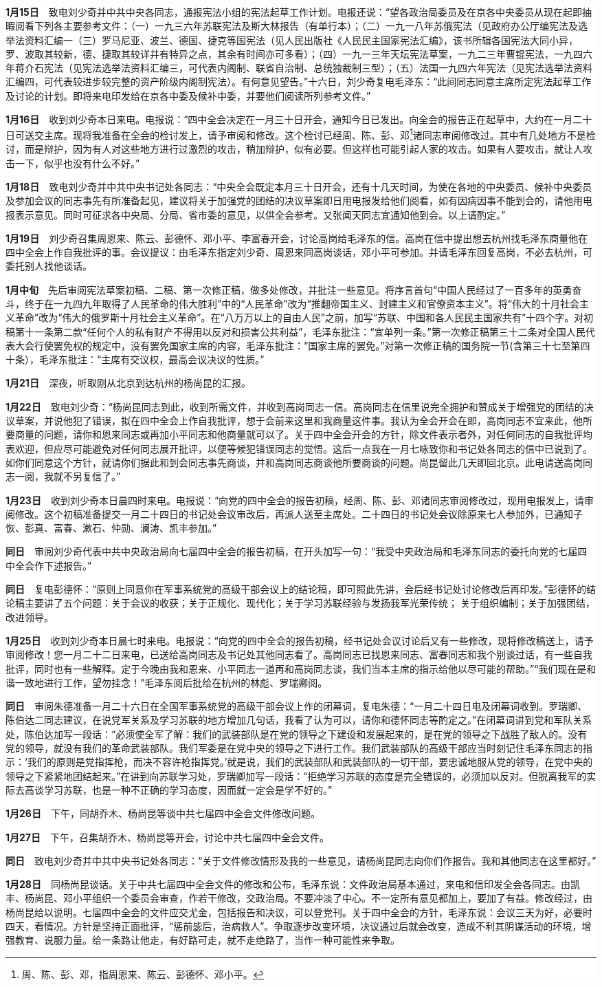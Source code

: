 **1月15日**　致电刘少奇并中共中央各同志，通报宪法小组的宪法起草工作计划。电报还说：“望各政治局委员及在京各中央委员从现在起即抽暇阅看下列各主要参考文件：（一）一九三六年苏联宪法及斯大林报告（有单行本）；（二）一九一八年苏俄宪法（见政府办公厅编宪法及选举法资料汇编一（三）罗马尼亚、波兰、德国、捷克等国宪法（见人民出版社《人民民主国家宪法汇编》，该书所辑各国宪法大同小异，罗、波取其较新，德、捷取其较详并有特异之点，其余有时间亦可多看）；（四）一九一三年天坛宪法草案，一九二三年曹锟宪法，一九四六年蒋介石宪法（见宪法选举法资料汇编三，可代表内阁制、联省自治制、总统独裁制三型）；（五）法国一九四六年宪法（见宪法选举法资料汇编四，可代表较进步较完整的资产阶级内阁制宪法）。有何意见望告。”十六日，刘少奇复电毛泽东：“此间同志同意主席所定宪法起草工作及讨论的计划。即将来电印发给在京各中委及候补中委，并要他们阅读所列参考文件。”

**1月16日**　收到刘少奇本日来电。电报说：“四中全会决定在一月三十日开会，通知今日已发出。向全会的报告正在起草中，大约在一月二十日可送交主席。现将我准备在全会的检讨发上，请予审阅和修改。这个检讨已经周、陈、彭、邓[^1-218]诸同志审阅修改过。其中有几处地方不是检讨，而是辩护，因为有人对这些地方进行过激烈的攻击，稍加辩护，似有必要。但这样也可能引起人家的攻击。如果有人要攻击，就让人攻击一下，似乎也没有什么不好。”

[^1-218]:周、陈、彭、邓，指周恩来、陈云、彭德怀、邓小平。

**1月18日**　致电刘少奇并中共中央书记处各同志：“中央全会既定本月三十日开会，还有十几天时间，为使在各地的中央委员、候补中央委员及参加会议的同志事先有所准备起见，建议将关于加强党的团结的决议草案即日用电报发给他们阅看，如有因病因事不能到会的，请他用电报表示意见。同时可征求各中央局、分局、省市委的意见，以供全会参考。又张闻天同志宜通知他到会。以上请酌定。”

**1月19日**　刘少奇召集周恩来、陈云、彭德怀、邓小平、李富春开会，讨论高岗给毛泽东的信。高岗在信中提出想去杭州找毛泽东商量他在四中全会上作自我批评的事。会议提议：由毛泽东指定刘少奇、周恩来同高岗谈话，邓小平可参加。并请毛泽东回复高岗，不必去杭州，可委托别人找他谈话。

**1月中旬**　先后审阅宪法草案初稿、二稿、第一次修正稿，做多处修改，并批注一些意见。将序言首句“中国人民经过了一百多年的英勇奋斗，终于在一九四九年取得了人民革命的伟大胜利”中的“人民革命”改为“推翻帝国主义、封建主义和官僚资本主义”。将“伟大的十月社会主义革命”改为“伟大的俄罗斯十月社会主义革命”。在“八万万以上的自由人民”之前，加写“苏联、中国和各人民民主国家共有”十四个字。对初稿第十一条第二款“任何个人的私有财产不得用以反对和损害公共利益”，毛泽东批注：“宜单列一条。”第一次修正稿第三十二条对全国人民代表大会行使罢免权的规定中，没有罢免国家主席的内容，毛泽东批注：“国家主席的罢免。”对第一次修正稿的国务院一节(含第三十七至第四十条），毛泽东批注：“主席有交议权，最高会议决议的性质。”

**1月21日**　深夜，听取刚从北京到达杭州的杨尚昆的汇报。

**1月22日**　致电刘少奇：“杨尚昆同志到此，收到所需文件，并收到高岗同志一信。高岗同志在信里说完全拥护和赞成关于增强党的团结的决议草案，并说他犯了错误，拟在四中全会上作自我批评，想于会前来这里和我商量这件事。我认为全会开会在即，高岗同志不宜来此，他所要商量的问题，请你和恩来同志或再加小平同志和他商量就可以了。关于四中全会开会的方针，除文件表示者外，对任何同志的自我批评均表欢迎，但应尽可能避免对任何同志展开批评，以便等候犯错误同志的觉悟。这后一点我在一月七咏致你和书记处各同志的信中已说到了。如你们同意这个方针，就请你们据此和到会同志事先商谈，并和高岗同志商谈他所要商谈的问题。尚昆留此几天即回北京。此电请送高岗同志一阅，我就不另复信了。”

**1月23日**　收到刘少奇本日晨四时来电。电报说：“向党的四中全会的报告初稿，经周、陈、彭、邓诸同志审阅修改过，现用电报发上，请审阅修改。这个初稿准备提交一月二十四日的书记处会议审改后，再派人送至主席处。二十四日的书记处会议除原来七人参加外，已通知子恢、彭真、富春、漱石、仲勋、澜涛、凯丰参加。”

**同日**　审阅刘少奇代表中共中央政治局向七届四中全会的报告初稿，在开头加写一句：“我受中央政治局和毛泽东同志的委托向党的七届四中全会作下述报告。”

**同日**　复电彭德怀：“原则上同意你在军事系统党的高级干部会议上的结论稿，即可照此先讲，会后经书记处讨论修改后再印发。”彭德怀的结论稿主要讲了五个问题：关于会议的收获；关于正规化、现代化；关于学习苏联经验与发扬我军光荣传统；
关于组织编制；关于加强团结，改进领导。

**1月25日**　收到刘少奇本日晨七时来电。电报说：“向党的四中全会的报告初稿，经书记处会议讨论后又有一些修改，现将修改稿送上，请予审阅修改！您一月二十二日来电，已送给高岗同志及书记处其他同志看了。高岗同志已找恩来同志、富春同志和我个别谈过话，有一些自我批评，同时也有一些解释。定于今晚由我和恩来、小平同志一道再和高岗同志谈，我们当本主席的指示给他以尽可能的帮助。”“我们现在是和谐一致地进行工作，望勿挂念！”毛泽东阅后批给在杭州的林彪、罗瑞卿阅。

**同日**　审阅朱德准备一月二十六日在全国军事系统党的高级干部会议上作的闭幕词，复电朱德：“一月二十四日电及闭幕词收到。罗瑞卿、陈伯达二同志建议，在说党军关系及学习苏联的地方增加几句话，我看了认为可以，请你和德怀同志等酌定之。”在闭幕词讲到党和军队关系处，陈伯达加写一段话：“必须使全军了解：我们的武装部队是在党的领导之下建设和发展起来的，是在党的领导之下战胜了敌人的。没有党的领导，就没有我们的革命武装部队。我们军委是在党中央的领导之下进行工作。我们武装部队的高级干部应当时刻记住毛泽东同志的指示：‘我们的原则是党指挥枪，而决不容许枪指挥党。’就是说，我们的武装部队和武装部队的一切干部，要忠诚地服从党的领导，在党中央的领导之下紧紧地团结起来。”在讲到向苏联学习处，罗瑞卿加写一段话：“拒绝学习苏联的态度是完全错误的，必须加以反对。但脱离我军的实际去高谈学习苏联，也是一种不正确的学习态度，因而就一定会是学不好的。”

**1月26日**　下午，同胡乔木、杨尚昆等谈中共七届四中全会文件修改问题。

**1月27日**　下午，召集胡乔木、杨尚昆等开会，讨论中共七届四中全会文件。

**同日**　致电刘少奇并中共中央书记处各同志：“关于文件修改情形及我的一些意见，请杨尚昆同志向你们作报告。我和其他同志在这里都好。”

**1月28日**　同杨尚昆谈话。关于中共七届四中全会文件的修改和公布，毛泽东说：文件政治局基本通过，来电和信印发全会各同志。由凯丰、杨尚昆、邓小平组织一个委员会审查，作若干修改，交政治局。不要冲淡了中心。不一定所有意见都加上，要加了有益。修改经过，由杨尚昆给以说明。七届四中全会的文件应交尤金，包括报告和决议，可以登党刊。关于四中全会的方针，毛泽东说：会议三天为好，必要时四天，看情况。方针是坚持正面批评，“惩前毖后，治病救人”。争取逐步改变环境，决议通过后就会改变，造成不利其阴谋活动的环境，增强教育、说服力量。给一条路让他走，有好路可走，就不走绝路了，当作一种可能性来争取。
